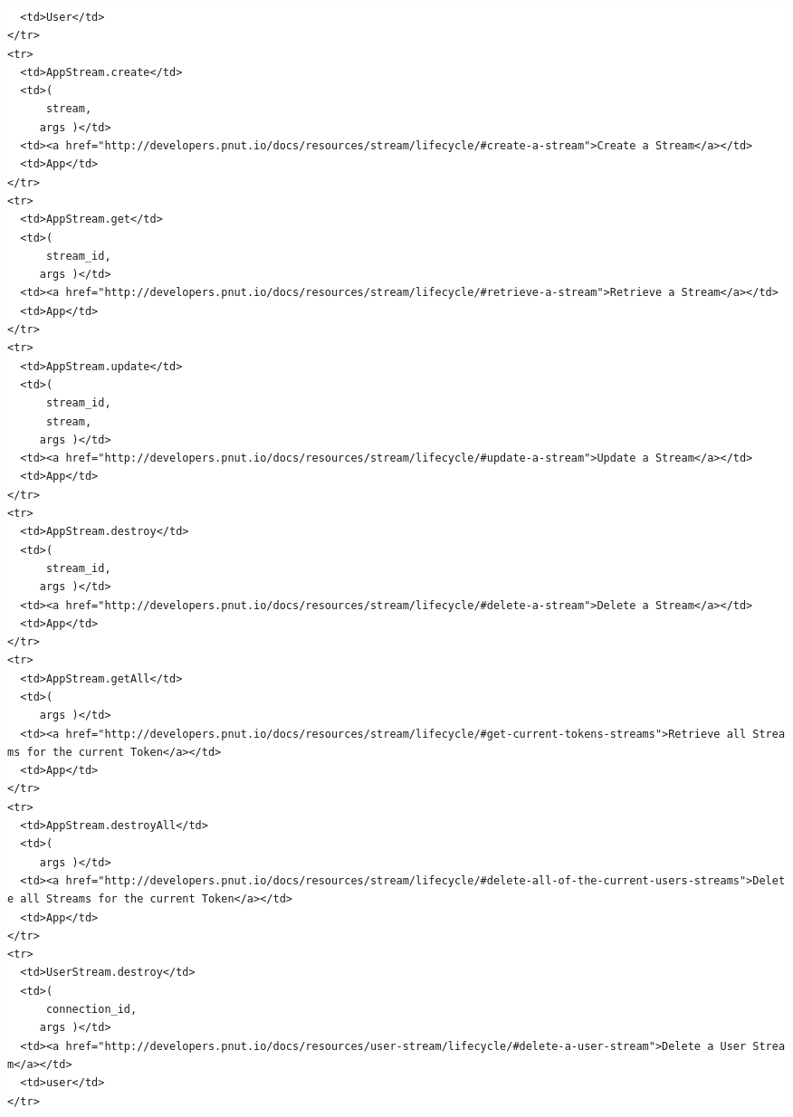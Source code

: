       <td>User</td>
    </tr>
    <tr>
      <td>AppStream.create</td>
      <td>(
          stream,
         args )</td>
      <td><a href="http://developers.pnut.io/docs/resources/stream/lifecycle/#create-a-stream">Create a Stream</a></td>
      <td>App</td>
    </tr>
    <tr>
      <td>AppStream.get</td>
      <td>(
          stream_id,
         args )</td>
      <td><a href="http://developers.pnut.io/docs/resources/stream/lifecycle/#retrieve-a-stream">Retrieve a Stream</a></td>
      <td>App</td>
    </tr>
    <tr>
      <td>AppStream.update</td>
      <td>(
          stream_id,
          stream,
         args )</td>
      <td><a href="http://developers.pnut.io/docs/resources/stream/lifecycle/#update-a-stream">Update a Stream</a></td>
      <td>App</td>
    </tr>
    <tr>
      <td>AppStream.destroy</td>
      <td>(
          stream_id,
         args )</td>
      <td><a href="http://developers.pnut.io/docs/resources/stream/lifecycle/#delete-a-stream">Delete a Stream</a></td>
      <td>App</td>
    </tr>
    <tr>
      <td>AppStream.getAll</td>
      <td>(
         args )</td>
      <td><a href="http://developers.pnut.io/docs/resources/stream/lifecycle/#get-current-tokens-streams">Retrieve all Streams for the current Token</a></td>
      <td>App</td>
    </tr>
    <tr>
      <td>AppStream.destroyAll</td>
      <td>(
         args )</td>
      <td><a href="http://developers.pnut.io/docs/resources/stream/lifecycle/#delete-all-of-the-current-users-streams">Delete all Streams for the current Token</a></td>
      <td>App</td>
    </tr>
    <tr>
      <td>UserStream.destroy</td>
      <td>(
          connection_id,
         args )</td>
      <td><a href="http://developers.pnut.io/docs/resources/user-stream/lifecycle/#delete-a-user-stream">Delete a User Stream</a></td>
      <td>user</td>
    </tr>